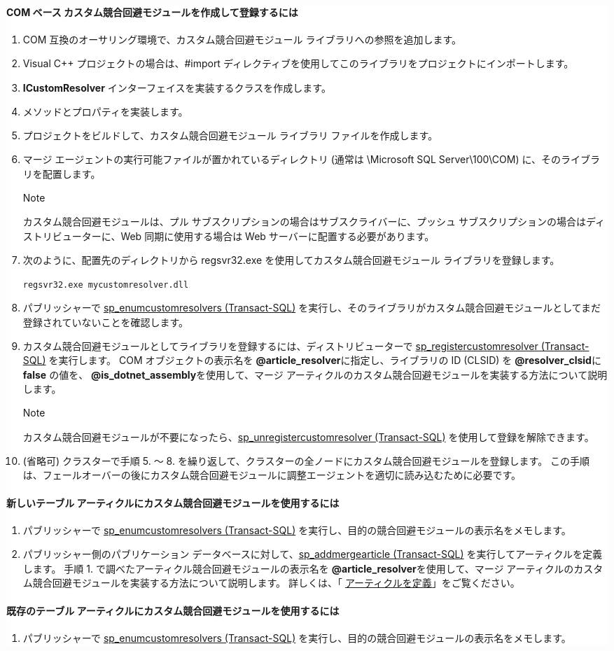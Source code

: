 #### <a name="to-create-and-register-a-com-based-custom-conflict-resolver"></a>COM ベース カスタム競合回避モジュールを作成して登録するには  
  
1.  COM 互換のオーサリング環境で、カスタム競合回避モジュール ライブラリへの参照を追加します。  
  
2.  Visual C++ プロジェクトの場合は、#import ディレクティブを使用してこのライブラリをプロジェクトにインポートします。  
  
3.  **ICustomResolver** インターフェイスを実装するクラスを作成します。  
  
4.  メソッドとプロパティを実装します。  
  
5.  プロジェクトをビルドして、カスタム競合回避モジュール ライブラリ ファイルを作成します。  
  
6.  マージ エージェントの実行可能ファイルが置かれているディレクトリ (通常は \Microsoft SQL Server\100\COM) に、そのライブラリを配置します。  
  
    > [!NOTE]  
    >  カスタム競合回避モジュールは、プル サブスクリプションの場合はサブスクライバーに、プッシュ サブスクリプションの場合はディストリビューターに、Web 同期に使用する場合は Web サーバーに配置する必要があります。  
  
7.  次のように、配置先のディレクトリから regsvr32.exe を使用してカスタム競合回避モジュール ライブラリを登録します。  
  
    ```  
    regsvr32.exe mycustomresolver.dll  
    ```  
  
8.  パブリッシャーで [sp_enumcustomresolvers &#40;Transact-SQL&#41;](../../relational-databases/system-stored-procedures/sp-enumcustomresolvers-transact-sql.md) を実行し、そのライブラリがカスタム競合回避モジュールとしてまだ登録されていないことを確認します。  
  
9. カスタム競合回避モジュールとしてライブラリを登録するには、ディストリビューターで [sp_registercustomresolver &#40;Transact-SQL&#41;](../../relational-databases/system-stored-procedures/sp-registercustomresolver-transact-sql.md) を実行します。 COM オブジェクトの表示名を **@article_resolver**に指定し、ライブラリの ID (CLSID) を **@resolver_clsid**に **false** の値を、 **@is_dotnet_assembly**を使用して、マージ アーティクルのカスタム競合回避モジュールを実装する方法について説明します。  
  
    > [!NOTE]  
    >  カスタム競合回避モジュールが不要になったら、[sp_unregistercustomresolver &#40;Transact-SQL&#41;](../../relational-databases/system-stored-procedures/sp-unregistercustomresolver-transact-sql.md) を使用して登録を解除できます。  
  
10. (省略可) クラスターで手順 5. ～ 8. を繰り返して、クラスターの全ノードにカスタム競合回避モジュールを登録します。 この手順は、フェールオーバーの後にカスタム競合回避モジュールに調整エージェントを適切に読み込むために必要です。  
  
#### <a name="to-use-a-custom-conflict-resolver-with-a-new-table-article"></a>新しいテーブル アーティクルにカスタム競合回避モジュールを使用するには  
  
1.  パブリッシャーで [sp_enumcustomresolvers &#40;Transact-SQL&#41;](../../relational-databases/system-stored-procedures/sp-enumcustomresolvers-transact-sql.md) を実行し、目的の競合回避モジュールの表示名をメモします。  
  
2.  パブリッシャー側のパブリケーション データベースに対して、[sp_addmergearticle &#40;Transact-SQL&#41;](../../relational-databases/system-stored-procedures/sp-addmergearticle-transact-sql.md) を実行してアーティクルを定義します。 手順 1. で調べたアーティクル競合回避モジュールの表示名を **@article_resolver**を使用して、マージ アーティクルのカスタム競合回避モジュールを実装する方法について説明します。 詳しくは、「 [アーティクルを定義](../../relational-databases/replication/publish/define-an-article.md)」をご覧ください。  
  
#### <a name="to-use-a-custom-conflict-resolver-with-an-existing-table-article"></a>既存のテーブル アーティクルにカスタム競合回避モジュールを使用するには  
  
1.  パブリッシャーで [sp_enumcustomresolvers &#40;Transact-SQL&#41;](../../relational-databases/system-stored-procedures/sp-enumcustomresolvers-transact-sql.md) を実行し、目的の競合回避モジュールの表示名をメモします。  
  